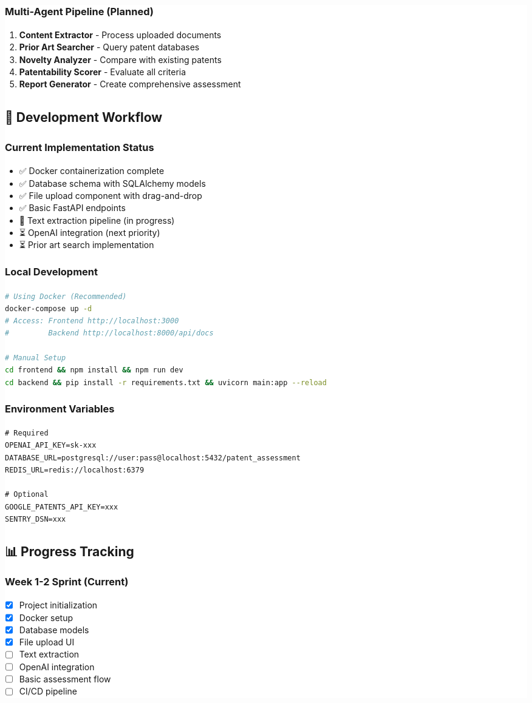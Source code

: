 ### Multi-Agent Pipeline (Planned)
1. **Content Extractor** - Process uploaded documents
2. **Prior Art Searcher** - Query patent databases
3. **Novelty Analyzer** - Compare with existing patents
4. **Patentability Scorer** - Evaluate all criteria
5. **Report Generator** - Create comprehensive assessment

## 🚀 Development Workflow

### Current Implementation Status
- ✅ Docker containerization complete
- ✅ Database schema with SQLAlchemy models
- ✅ File upload component with drag-and-drop
- ✅ Basic FastAPI endpoints
- 🔄 Text extraction pipeline (in progress)
- ⏳ OpenAI integration (next priority)
- ⏳ Prior art search implementation

### Local Development
```bash
# Using Docker (Recommended)
docker-compose up -d
# Access: Frontend http://localhost:3000
#         Backend http://localhost:8000/api/docs

# Manual Setup
cd frontend && npm install && npm run dev
cd backend && pip install -r requirements.txt && uvicorn main:app --reload
```

### Environment Variables
```env
# Required
OPENAI_API_KEY=sk-xxx
DATABASE_URL=postgresql://user:pass@localhost:5432/patent_assessment
REDIS_URL=redis://localhost:6379

# Optional
GOOGLE_PATENTS_API_KEY=xxx
SENTRY_DSN=xxx
```

## 📊 Progress Tracking

### Week 1-2 Sprint (Current)
- [x] Project initialization
- [x] Docker setup
- [x] Database models
- [x] File upload UI
- [ ] Text extraction
- [ ] OpenAI integration
- [ ] Basic assessment flow
- [ ] CI/CD pipeline
